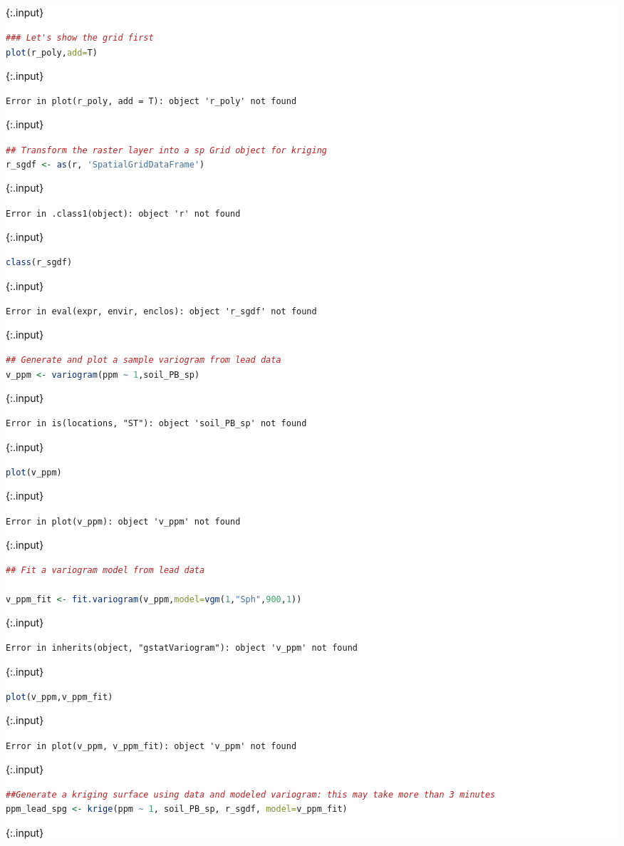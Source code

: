 ~~~
~~~
{:.input}
~~~r
### Let's show the grid first
plot(r_poly,add=T)
~~~
{:.input}
~~~
Error in plot(r_poly, add = T): object 'r_poly' not found
~~~
{:.input}
~~~r
## Transform the raster layer into a sp Grid object for kriging
r_sgdf <- as(r, 'SpatialGridDataFrame')
~~~
{:.input}
~~~
Error in .class1(object): object 'r' not found
~~~
{:.input}
~~~r
class(r_sgdf)
~~~
{:.input}
~~~
Error in eval(expr, envir, enclos): object 'r_sgdf' not found
~~~
{:.input}
~~~r
## Generate and plot a sample variogram from lead data
v_ppm <- variogram(ppm ~ 1,soil_PB_sp)
~~~
{:.input}
~~~
Error in is(locations, "ST"): object 'soil_PB_sp' not found
~~~
{:.input}
~~~r
plot(v_ppm)
~~~
{:.input}
~~~
Error in plot(v_ppm): object 'v_ppm' not found
~~~
{:.input}
~~~r
## Fit a variogram model from lead data

v_ppm_fit <- fit.variogram(v_ppm,model=vgm(1,"Sph",900,1))
~~~
{:.input}
~~~
Error in inherits(object, "gstatVariogram"): object 'v_ppm' not found
~~~
{:.input}
~~~r
plot(v_ppm,v_ppm_fit)
~~~
{:.input}
~~~
Error in plot(v_ppm, v_ppm_fit): object 'v_ppm' not found
~~~
{:.input}
~~~r
##Generate a kriging surface using data and modeled variogram: this may take more than 3 minutes
ppm_lead_spg <- krige(ppm ~ 1, soil_PB_sp, r_sgdf, model=v_ppm_fit)
~~~
{:.input}
~~~
~~~
